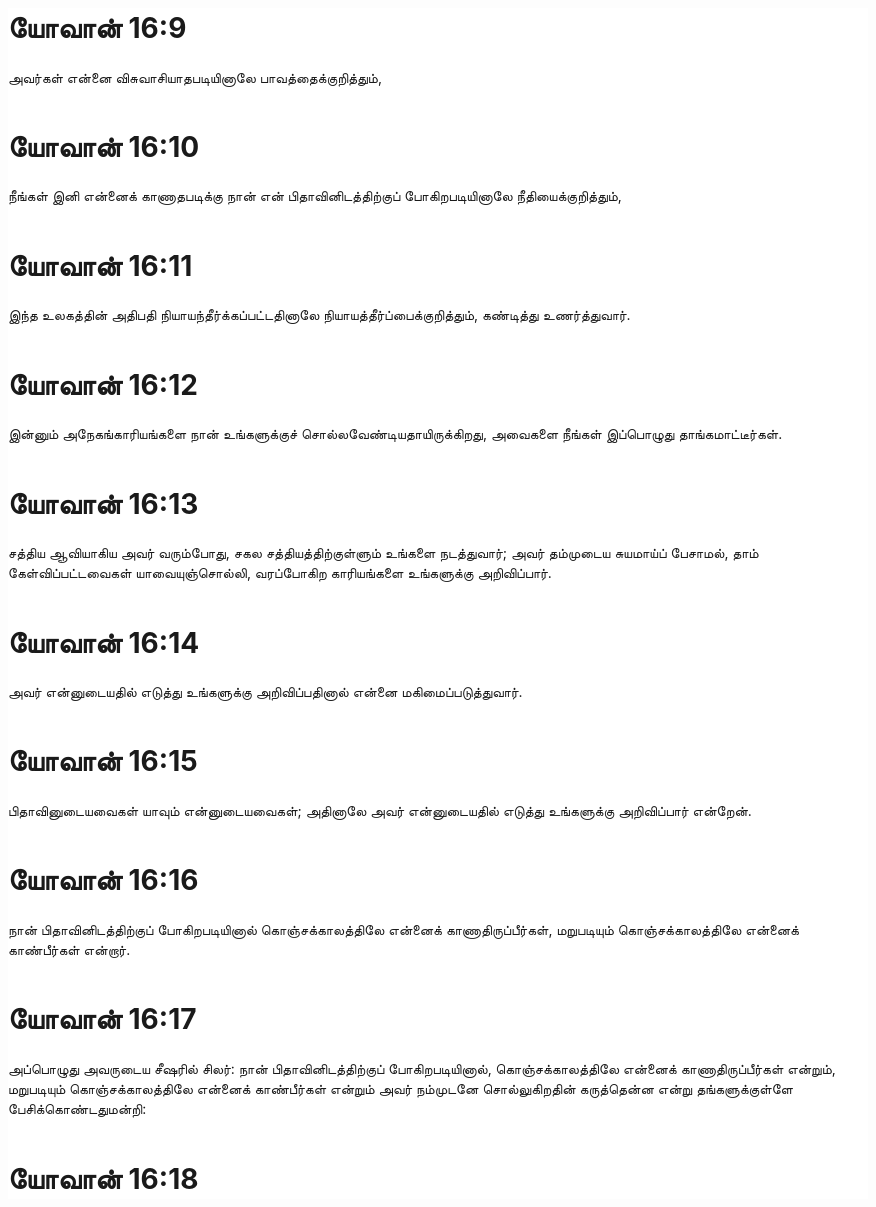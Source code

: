 # யோவான் 16:9

அவர்கள் என்னை விசுவாசியாதபடியினாலே பாவத்தைக்குறித்தும்,

# யோவான் 16:10

நீங்கள் இனி என்னைக் காணாதபடிக்கு நான் என் பிதாவினிடத்திற்குப் போகிறபடியினாலே நீதியைக்குறித்தும்,

# யோவான் 16:11

இந்த உலகத்தின் அதிபதி நியாயந்தீர்க்கப்பட்டதினாலே நியாயத்தீர்ப்பைக்குறித்தும், கண்டித்து உணர்த்துவார்.

# யோவான் 16:12

இன்னும் அநேகங்காரியங்களை நான் உங்களுக்குச் சொல்லவேண்டியதாயிருக்கிறது, அவைகளை நீங்கள் இப்பொழுது தாங்கமாட்டீர்கள்.

# யோவான் 16:13

சத்திய ஆவியாகிய அவர் வரும்போது, சகல சத்தியத்திற்குள்ளும் உங்களை நடத்துவார்; அவர் தம்முடைய சுயமாய்ப் பேசாமல், தாம் கேள்விப்பட்டவைகள் யாவையுஞ்சொல்லி, வரப்போகிற காரியங்களை உங்களுக்கு அறிவிப்பார்.

# யோவான் 16:14

அவர் என்னுடையதில் எடுத்து உங்களுக்கு அறிவிப்பதினால் என்னை மகிமைப்படுத்துவார்.

# யோவான் 16:15

பிதாவினுடையவைகள் யாவும் என்னுடையவைகள்; அதினாலே அவர் என்னுடையதில் எடுத்து உங்களுக்கு அறிவிப்பார் என்றேன்.

# யோவான் 16:16

நான் பிதாவினிடத்திற்குப் போகிறபடியினால் கொஞ்சக்காலத்திலே என்னைக் காணாதிருப்பீர்கள், மறுபடியும் கொஞ்சக்காலத்திலே என்னைக் காண்பீர்கள் என்றார்.

# யோவான் 16:17

அப்பொழுது அவருடைய சீஷரில் சிலர்: நான் பிதாவினிடத்திற்குப் போகிறபடியினால், கொஞ்சக்காலத்திலே என்னைக் காணாதிருப்பீர்கள் என்றும், மறுபடியும் கொஞ்சக்காலத்திலே என்னைக் காண்பீர்கள் என்றும் அவர் நம்முடனே சொல்லுகிறதின் கருத்தென்ன என்று தங்களுக்குள்ளே பேசிக்கொண்டதுமன்றி:

# யோவான் 16:18
